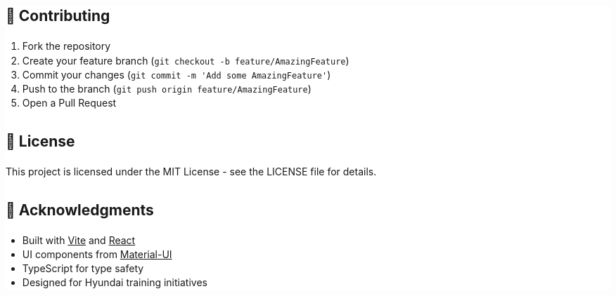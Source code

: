 ## 🤝 Contributing

1. Fork the repository
2. Create your feature branch (`git checkout -b feature/AmazingFeature`)
3. Commit your changes (`git commit -m 'Add some AmazingFeature'`)
4. Push to the branch (`git push origin feature/AmazingFeature`)
5. Open a Pull Request

## 📄 License

This project is licensed under the MIT License - see the LICENSE file for details.

## 🙏 Acknowledgments

- Built with [Vite](https://vitejs.dev/) and [React](https://reactjs.org/)
- UI components from [Material-UI](https://mui.com/)
- TypeScript for type safety
- Designed for Hyundai training initiatives